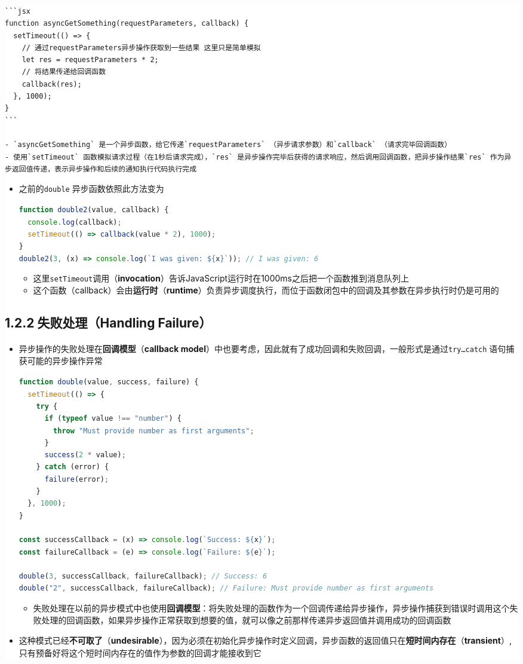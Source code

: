     ```jsx
    function asyncGetSomething(requestParameters, callback) {
      setTimeout(() => {
        // 通过requestParameters异步操作获取到一些结果 这里只是简单模拟
        let res = requestParameters * 2;
        // 将结果传递给回调函数
        callback(res);
      }, 1000);
    }
    ```
    
    - `asyncGetSomething` 是一个异步函数，给它传递`requestParameters` （异步请求参数）和`callback` （请求完毕回调函数）
    - 使用`setTimeout` 函数模拟请求过程（在1秒后请求完成），`res` 是异步操作完毕后获得的请求响应，然后调用回调函数，把异步操作结果`res` 作为异步返回值传递，表示异步操作和后续的通知执行代码执行完成
- 之前的`double` 异步函数依照此方法变为
    
    ```jsx
    function double2(value, callback) {
      console.log(callback);
      setTimeout(() => callback(value * 2), 1000);
    }
    double2(3, (x) => console.log(`I was given: ${x}`)); // I was given: 6
    ```
    
    - 这里`setTimeout`调用（**invocation**）告诉JavaScript运行时在1000ms之后把一个函数推到消息队列上
    - 这个函数（callback）会由**运行时**（**runtime**）负责异步调度执行，而位于函数闭包中的回调及其参数在异步执行时仍是可用的

## 1.2.2 失败处理（Handling Failure）

- 异步操作的失败处理在**回调模型**（**callback model**）中也要考虑，因此就有了成功回调和失败回调，一般形式是通过`try…catch` 语句捕获可能的异步操作异常
    
    ```jsx
    function double(value, success, failure) {
      setTimeout(() => {
        try {
          if (typeof value !== "number") {
            throw "Must provide number as first arguments";
          }
          success(2 * value);
        } catch (error) {
          failure(error);
        }
      }, 1000);
    }
    
    const successCallback = (x) => console.log(`Success: ${x}`);
    const failureCallback = (e) => console.log(`Failure: ${e}`);
    
    double(3, successCallback, failureCallback); // Success: 6
    double("2", successCallback, failureCallback); // Failure: Must provide number as first arguments
    ```
    
    - 失败处理在以前的异步模式中也使用**回调模型**：将失败处理的函数作为一个回调传递给异步操作，异步操作捕获到错误时调用这个失败处理的回调函数，如果异步操作正常获取到想要的值，就可以像之前那样传递异步返回值并调用成功的回调函数
- 这种模式已经**不可取了**（**undesirable**），因为必须在初始化异步操作时定义回调，异步函数的返回值只在**短时间内存在**（**transient**）,只有预备好将这个短时间内存在的值作为参数的回调才能接收到它

